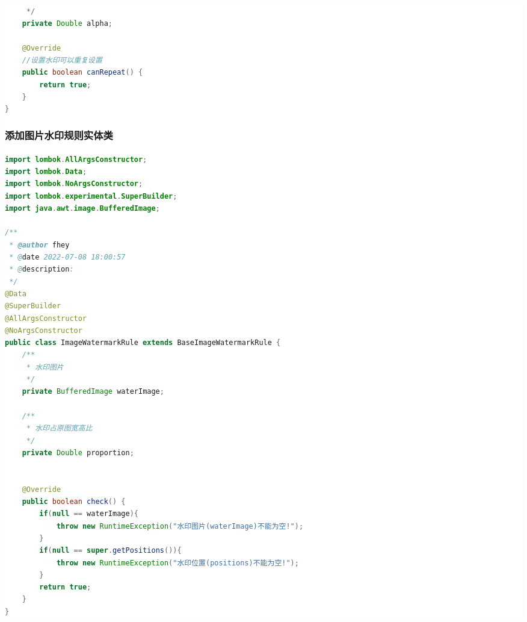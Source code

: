 ```java
     */
    private Double alpha;

    @Override
    //设置水印可以重复设置
    public boolean canRepeat() {
        return true;
    }
}

```



### 添加图片水印规则实体类

```java
import lombok.AllArgsConstructor;
import lombok.Data;
import lombok.NoArgsConstructor;
import lombok.experimental.SuperBuilder;
import java.awt.image.BufferedImage;

/**
 * @author fhey
 * @date 2022-07-08 18:00:57
 * @description: 
 */
@Data
@SuperBuilder
@AllArgsConstructor
@NoArgsConstructor
public class ImageWatermarkRule extends BaseImageWatermarkRule {
    /**
     * 水印图片
     */
    private BufferedImage waterImage;

    /**
     * 水印占原图宽高比
     */
    private Double proportion;


    @Override
    public boolean check() {
        if(null == waterImage){
            throw new RuntimeException("水印图片(waterImage)不能为空!");
        }
        if(null == super.getPositions()){
            throw new RuntimeException("水印位置(positions)不能为空!");
        }
        return true;
    }
}
```

